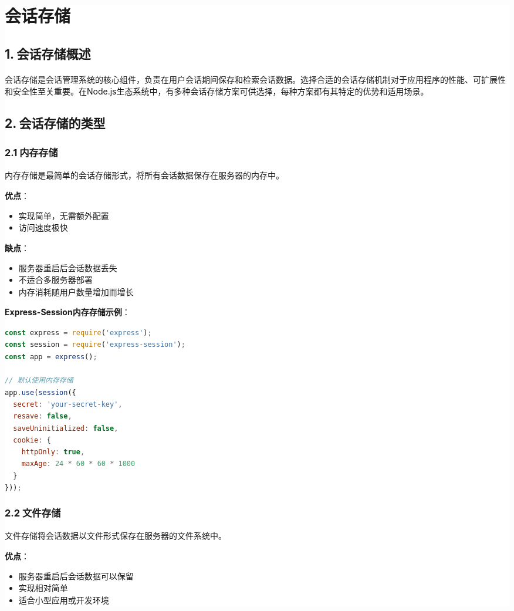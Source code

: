 # 会话存储

## 1. 会话存储概述

会话存储是会话管理系统的核心组件，负责在用户会话期间保存和检索会话数据。选择合适的会话存储机制对于应用程序的性能、可扩展性和安全性至关重要。在Node.js生态系统中，有多种会话存储方案可供选择，每种方案都有其特定的优势和适用场景。

## 2. 会话存储的类型

### 2.1 内存存储

内存存储是最简单的会话存储形式，将所有会话数据保存在服务器的内存中。

**优点**：

- 实现简单，无需额外配置
- 访问速度极快

**缺点**：

- 服务器重启后会话数据丢失
- 不适合多服务器部署
- 内存消耗随用户数量增加而增长

**Express-Session内存存储示例**：

```javascript
const express = require('express');
const session = require('express-session');
const app = express();

// 默认使用内存存储
app.use(session({
  secret: 'your-secret-key',
  resave: false,
  saveUninitialized: false,
  cookie: {
    httpOnly: true,
    maxAge: 24 * 60 * 60 * 1000
  }
}));
```

### 2.2 文件存储

文件存储将会话数据以文件形式保存在服务器的文件系统中。

**优点**：

- 服务器重启后会话数据可以保留
- 实现相对简单
- 适合小型应用或开发环境
